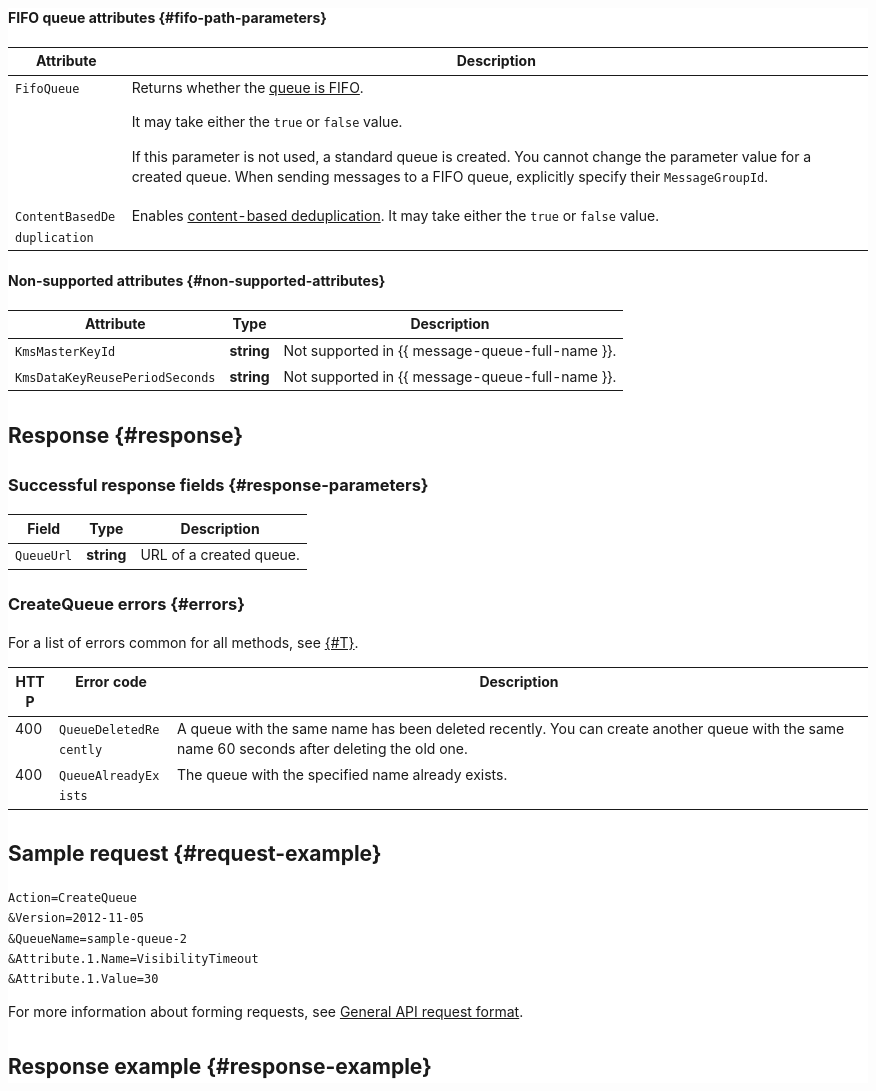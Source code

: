 #### FIFO queue attributes {#fifo-path-parameters}

| Attribute | Description |
----- | -----
| `FifoQueue` | Returns whether the [queue is FIFO](../../concepts/queue.md#fifo-queues). <p>It may take either the `true` or `false` value.</p> <p>If this parameter is not used, a standard queue is created. You cannot change the parameter value for a created queue. When sending messages to a FIFO queue, explicitly specify their `MessageGroupId`.</p> |
| `ContentBasedDeduplication` | Enables [content-based deduplication](../../concepts/deduplication.md#content-based-deduplication). It may take either the `true` or `false` value. |

#### Non-supported attributes {#non-supported-attributes}

| Attribute | Type | Description |
----- | ----- | -----
| `KmsMasterKeyId` | **string** | Not supported in {{ message-queue-full-name }}. |
| `KmsDataKeyReusePeriodSeconds` | **string** | Not supported in {{ message-queue-full-name }}. |

## Response {#response}

### Successful response fields {#response-parameters}

| Field | Type | Description |
----- | ----- | -----
| `QueueUrl` | **string** | URL of a created queue. |

### CreateQueue errors {#errors}

For a list of errors common for all methods, see [{#T}](../common-errors.md).

| HTTP | Error code | Description |
----- | ----- | -----
| 400 | `QueueDeletedRecently` | A queue with the same name has been deleted recently. You can create another queue with the same name 60 seconds after deleting the old one. |
| 400 | `QueueAlreadyExists` | The queue with the specified name already exists. |

## Sample request {#request-example}

```
Action=CreateQueue
&Version=2012-11-05
&QueueName=sample-queue-2
&Attribute.1.Name=VisibilityTimeout
&Attribute.1.Value=30
```

For more information about forming requests, see [General API request format](../index.md#api-request).

## Response example {#response-example}
